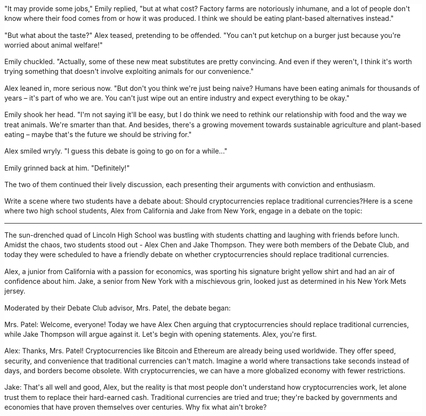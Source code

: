 "It may provide some jobs," Emily replied, "but at what cost? Factory farms are notoriously inhumane, and a lot of people don't know where their food comes from or how it was produced. I think we should be eating plant-based alternatives instead."

"But what about the taste?" Alex teased, pretending to be offended. "You can't put ketchup on a burger just because you're worried about animal welfare!"

Emily chuckled. "Actually, some of these new meat substitutes are pretty convincing. And even if they weren't, I think it's worth trying something that doesn't involve exploiting animals for our convenience."

Alex leaned in, more serious now. "But don't you think we're just being naive? Humans have been eating animals for thousands of years – it's part of who we are. You can't just wipe out an entire industry and expect everything to be okay."

Emily shook her head. "I'm not saying it'll be easy, but I do think we need to rethink our relationship with food and the way we treat animals. We're smarter than that. And besides, there's a growing movement towards sustainable agriculture and plant-based eating – maybe that's the future we should be striving for."

Alex smiled wryly. "I guess this debate is going to go on for a while..."

Emily grinned back at him. "Definitely!"

The two of them continued their lively discussion, each presenting their arguments with conviction and enthusiasm.
<end>

Write a scene where two students have a debate about: Should cryptocurrencies replace traditional currencies?<start>Here is a scene where two high school students, Alex from California and Jake from New York, engage in a debate on the topic:

---

The sun-drenched quad of Lincoln High School was bustling with students chatting and laughing with friends before lunch. Amidst the chaos, two students stood out - Alex Chen and Jake Thompson. They were both members of the Debate Club, and today they were scheduled to have a friendly debate on whether cryptocurrencies should replace traditional currencies.

Alex, a junior from California with a passion for economics, was sporting his signature bright yellow shirt and had an air of confidence about him. Jake, a senior from New York with a mischievous grin, looked just as determined in his New York Mets jersey.

Moderated by their Debate Club advisor, Mrs. Patel, the debate began:

Mrs. Patel: Welcome, everyone! Today we have Alex Chen arguing that cryptocurrencies should replace traditional currencies, while Jake Thompson will argue against it. Let's begin with opening statements. Alex, you're first.

Alex: Thanks, Mrs. Patel! Cryptocurrencies like Bitcoin and Ethereum are already being used worldwide. They offer speed, security, and convenience that traditional currencies can't match. Imagine a world where transactions take seconds instead of days, and borders become obsolete. With cryptocurrencies, we can have a more globalized economy with fewer restrictions.

Jake: That's all well and good, Alex, but the reality is that most people don't understand how cryptocurrencies work, let alone trust them to replace their hard-earned cash. Traditional currencies are tried and true; they're backed by governments and economies that have proven themselves over centuries. Why fix what ain't broke?

